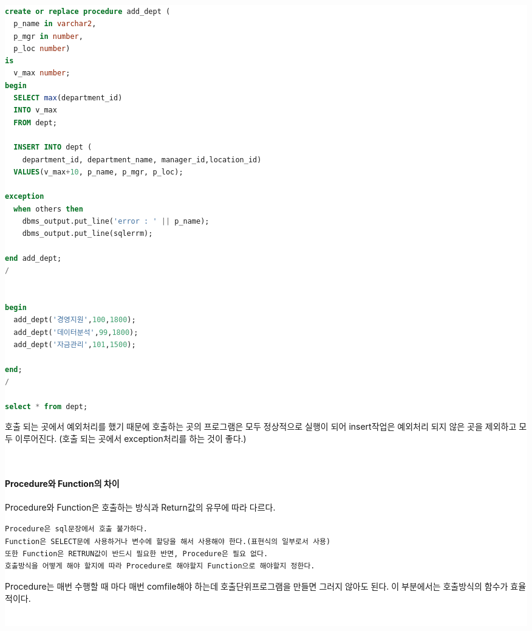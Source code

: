 ```sql
create or replace procedure add_dept (
  p_name in varchar2,
  p_mgr in number,
  p_loc number)
is 
  v_max number;
begin 
  SELECT max(department_id) 
  INTO v_max 
  FROM dept;
  
  INSERT INTO dept (
    department_id, department_name, manager_id,location_id)
  VALUES(v_max+10, p_name, p_mgr, p_loc);
  
exception
  when others then
    dbms_output.put_line('error : ' || p_name);
    dbms_output.put_line(sqlerrm);
    
end add_dept;
/


begin
  add_dept('경영지원',100,1800);
  add_dept('데이터분석',99,1800);
  add_dept('자금관리',101,1500);
  
end;
/

select * from dept;
```

호출 되는 곳에서 예외처리를 했기 때문에 호출하는 곳의 프로그램은 모두 정상적으로 실행이 되어 insert작업은 예외처리 되지 않은 곳을 제외하고 모두 이루어진다. (호출 되는 곳에서 exception처리를 하는 것이 좋다.)

<br>

#### Procedure와 Function의 차이


Procedure와 Function은 호출하는 방식과 Return값의 유무에 따라 다르다. 


    Procedure은 sql문장에서 호출 불가하다. 
    Function은 SELECT문에 사용하거나 변수에 할당을 해서 사용해야 한다.(표현식의 일부로서 사용)
    또한 Function은 RETRUN값이 반드시 필요한 반면, Procedure은 필요 없다.
    호출방식을 어떻게 해야 할지에 따라 Procedure로 해야할지 Function으로 해야할지 정한다.

Procedure는 매번 수행할 때 마다 매번 comfile해야 하는데 호출단위프로그램을 만들면 그러지 않아도 된다. 이 부분에서는 호출방식의 함수가 효율적이다.

<br>
